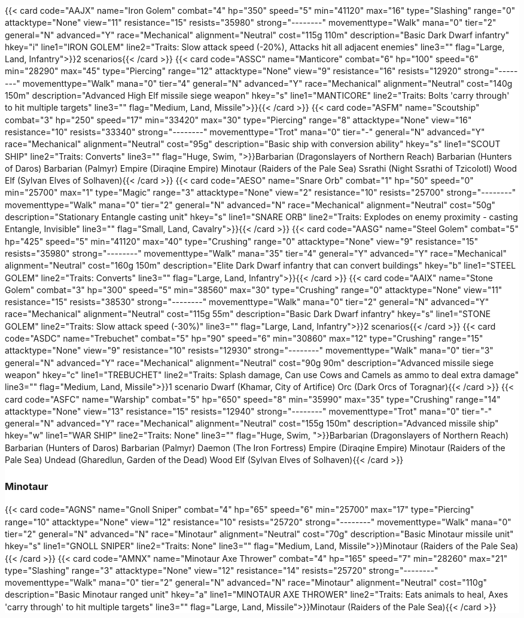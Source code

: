 {{< card code="AAJX" name="Iron Golem" combat="4" hp="350" speed="5" min="41120" max="16" type="Slashing" range="0" attacktype="None" view="11" resistance="15" resists="35980" strong="--------" movementtype="Walk" mana="0" tier="2" general="N" advanced="Y" race="Mechanical" alignment="Neutral" cost="115g 110m" description="Basic Dark Dwarf infantry" hkey="i" line1="IRON GOLEM" line2="Traits: Slow attack speed (-20%), Attacks hit all adjacent enemies" line3="" flag="Large, Land, Infantry">}}2 scenarios{{< /card >}}
{{< card code="ASSC" name="Manticore" combat="6" hp="100" speed="6" min="28290" max="45" type="Piercing" range="12" attacktype="None" view="9" resistance="16" resists="12920" strong="--------" movementtype="Walk" mana="0" tier="4" general="N" advanced="Y" race="Mechanical" alignment="Neutral" cost="140g 150m" description="Advanced High Elf missile siege weapon" hkey="s" line1="MANTICORE" line2="Traits: Bolts 'carry through' to hit multiple targets" line3="" flag="Medium, Land, Missile">}}{{< /card >}}
{{< card code="ASFM" name="Scoutship" combat="3" hp="250" speed="17" min="33420" max="30" type="Piercing" range="8" attacktype="None" view="16" resistance="10" resists="33340" strong="--------" movementtype="Trot" mana="0" tier="-" general="N" advanced="Y" race="Mechanical" alignment="Neutral" cost="95g" description="Basic ship with conversion ability" hkey="s" line1="SCOUT SHIP" line2="Traits: Converts" line3="" flag="Huge, Swim, ">}}Barbarian (Dragonslayers of Northern Reach)  Barbarian (Hunters of Daros)  Barbarian (Palmyr)  Empire (Diraqine Empire)  Minotaur (Raiders of the Pale Sea)  Ssrathi (Night Ssrathi of Tzicolotl)  Wood Elf (Sylvan Elves of Solhaven){{< /card >}}
{{< card code="AESO" name="Snare Orb" combat="1" hp="50" speed="0" min="25700" max="1" type="Magic" range="3" attacktype="None" view="2" resistance="10" resists="25700" strong="--------" movementtype="Walk" mana="0" tier="2" general="N" advanced="N" race="Mechanical" alignment="Neutral" cost="50g" description="Stationary Entangle casting unit" hkey="s" line1="SNARE ORB" line2="Traits: Explodes on enemy proximity - casting Entangle, Invisible" line3="" flag="Small, Land, Cavalry">}}{{< /card >}}
{{< card code="AASG" name="Steel Golem" combat="5" hp="425" speed="5" min="41120" max="40" type="Crushing" range="0" attacktype="None" view="9" resistance="15" resists="35980" strong="--------" movementtype="Walk" mana="35" tier="4" general="Y" advanced="Y" race="Mechanical" alignment="Neutral" cost="160g 150m" description="Elite Dark Dwarf infantry that can convert buildings" hkey="b" line1="STEEL GOLEM" line2="Traits: Converts" line3="" flag="Large, Land, Infantry">}}{{< /card >}}
{{< card code="AAIX" name="Stone Golem" combat="3" hp="300" speed="5" min="38560" max="30" type="Crushing" range="0" attacktype="None" view="11" resistance="15" resists="38530" strong="--------" movementtype="Walk" mana="0" tier="2" general="N" advanced="Y" race="Mechanical" alignment="Neutral" cost="115g 55m" description="Basic Dark Dwarf infantry" hkey="s" line1="STONE GOLEM" line2="Traits: Slow attack speed (-30%)" line3="" flag="Large, Land, Infantry">}}2 scenarios{{< /card >}}
{{< card code="ASDC" name="Trebuchet" combat="5" hp="90" speed="6" min="30860" max="12" type="Crushing" range="15" attacktype="None" view="9" resistance="10" resists="12930" strong="--------" movementtype="Walk" mana="0" tier="3" general="N" advanced="Y" race="Mechanical" alignment="Neutral" cost="90g 90m" description="Advanced missile siege weapon" hkey="c" line1="TREBUCHET" line2="Traits: Splash damage, Can use Cows and Camels as ammo to deal extra damage" line3="" flag="Medium, Land, Missile">}}1 scenario  Dwarf (Khamar, City of Artifice)  Orc (Dark Orcs of Toragnar){{< /card >}}
{{< card code="ASFC" name="Warship" combat="5" hp="650" speed="8" min="35990" max="35" type="Crushing" range="14" attacktype="None" view="13" resistance="15" resists="12940" strong="--------" movementtype="Trot" mana="0" tier="-" general="N" advanced="Y" race="Mechanical" alignment="Neutral" cost="155g 150m" description="Advanced missile ship" hkey="w" line1="WAR SHIP" line2="Traits: None" line3="" flag="Huge, Swim, ">}}Barbarian (Dragonslayers of Northern Reach)  Barbarian (Hunters of Daros)  Barbarian (Palmyr)  Daemon (The Iron Fortress)  Empire (Diraqine Empire)  Minotaur (Raiders of the Pale Sea)  Undead (Gharedlun, Garden of the Dead)  Wood Elf (Sylvan Elves of Solhaven){{< /card >}}

### Minotaur

{{< card code="AGNS" name="Gnoll Sniper" combat="4" hp="65" speed="6" min="25700" max="17" type="Piercing" range="10" attacktype="None" view="12" resistance="10" resists="25720" strong="--------" movementtype="Walk" mana="0" tier="2" general="N" advanced="N" race="Minotaur" alignment="Neutral" cost="70g" description="Basic Minotaur missile unit" hkey="s" line1="GNOLL SNIPER" line2="Traits: None" line3="" flag="Medium, Land, Missile">}}Minotaur (Raiders of the Pale Sea){{< /card >}}
{{< card code="AMNX" name="Minotaur Axe Thrower" combat="4" hp="165" speed="7" min="28260" max="21" type="Slashing" range="3" attacktype="None" view="12" resistance="14" resists="25720" strong="--------" movementtype="Walk" mana="0" tier="2" general="N" advanced="N" race="Minotaur" alignment="Neutral" cost="110g" description="Basic Minotaur ranged unit" hkey="a" line1="MINOTAUR AXE THROWER" line2="Traits: Eats animals to heal, Axes 'carry through' to hit multiple targets" line3="" flag="Large, Land, Missile">}}Minotaur (Raiders of the Pale Sea){{< /card >}}